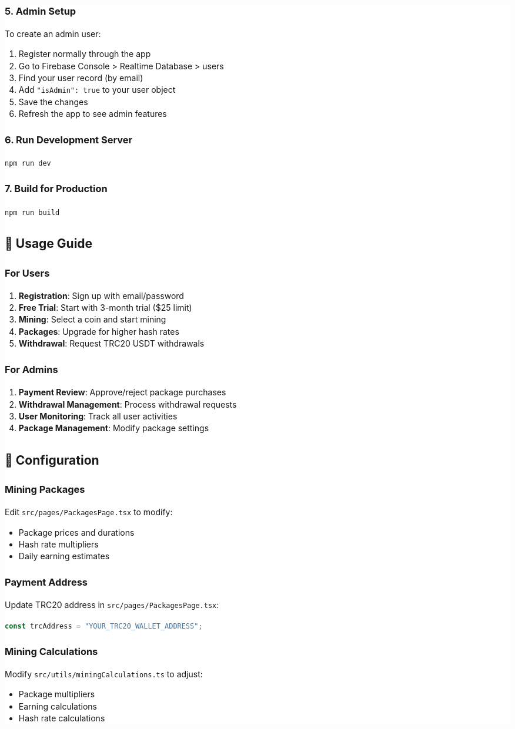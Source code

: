 ### 5. Admin Setup
To create an admin user:
1. Register normally through the app
2. Go to Firebase Console > Realtime Database > users
3. Find your user record (by email)
4. Add `"isAdmin": true` to your user object
5. Save the changes
6. Refresh the app to see admin features

### 6. Run Development Server
```bash
npm run dev
```

### 7. Build for Production
```bash
npm run build
```

## 🎯 Usage Guide

### For Users
1. **Registration**: Sign up with email/password
2. **Free Trial**: Start with 3-month trial ($25 limit)
3. **Mining**: Select a coin and start mining
4. **Packages**: Upgrade for higher hash rates
5. **Withdrawal**: Request TRC20 USDT withdrawals

### For Admins
1. **Payment Review**: Approve/reject package purchases
2. **Withdrawal Management**: Process withdrawal requests
3. **User Monitoring**: Track all user activities
4. **Package Management**: Modify package settings

## 🔧 Configuration

### Mining Packages
Edit `src/pages/PackagesPage.tsx` to modify:
- Package prices and durations
- Hash rate multipliers
- Daily earning estimates

### Payment Address
Update TRC20 address in `src/pages/PackagesPage.tsx`:
```typescript
const trcAddress = "YOUR_TRC20_WALLET_ADDRESS";
```

### Mining Calculations
Modify `src/utils/miningCalculations.ts` to adjust:
- Package multipliers
- Earning calculations
- Hash rate calculations
